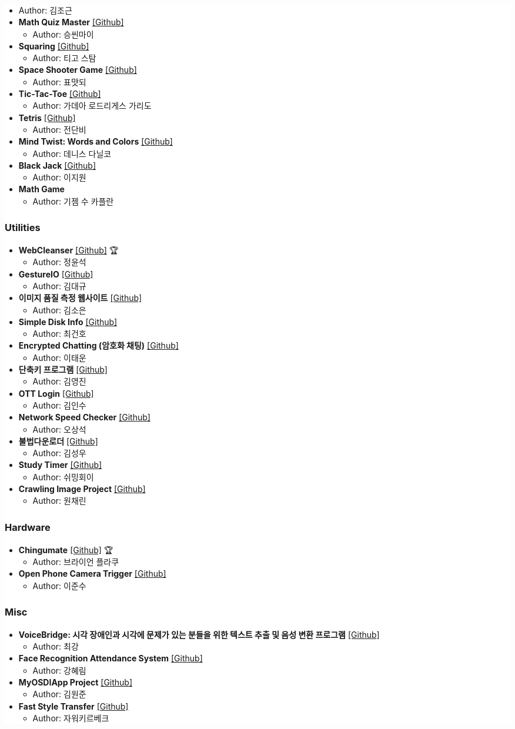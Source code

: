   * Author: 김조근
* **Math Quiz Master** [[Github]](https://github.com/SengCynMai/MathQuizMaster)
  * Author: 승씬마이
* **Squaring** [[Github]](https://github.com/Tig709/SquaringGame)
  * Author: 티고 스탐
* **Space Shooter Game** [[Github]](https://github.com/phumyatt/OSS-project)
  * Author: 표먓되
* **Tic-Tac-Toe** [[Github]](https://github.com/gadea-rodriguez/Tic-Tac-Toe)
  * Author: 가데아 로드리게스 가리도
* **Tetris** [[Github]](https://github.com/Danbi47/Danbi47)
  * Author: 전단비
* **Mind Twist: Words and Colors** [[Github]](https://github.com/danylkod/mind-twist)
  * Author: 데니스 다닐코
* **Black Jack** [[Github]](https://github.com/LemonAcid0107/BlackJack)
  * Author: 이지원
* **Math Game**
  * Author: 기젬 수 카플란

### Utilities
* **WebCleanser** [[Github]](https://github.com/seokkkkkk/WebCleanser) 🏆
  * Author: 정윤석
* **GestureIO** [[Github]](https://github.com/KimDaegyu-Dev/GestureIO)
  * Author: 김대규
* **이미지 품질 측정 웹사이트** [[Github]](https://github.com/soeun1230/opensourceProject)
  * Author: 김소은
* **Simple Disk Info** [[Github]](https://github.com/253FL2D/SimpleDiskInfo)
  * Author: 최건호
* **Encrypted Chatting (암호화 채팅)** [[Github]](https://github.com/LeeTaewoon/Encrypted_chatting)
  * Author: 이태운
* **단축키 프로그램** [[Github]](https://github.com/youngjin0305/hotkey)
  * Author: 김영진
* **OTT Login** [[Github]](https://github.com/kimis13/ott_login/)
  * Author: 김인수
* **Network Speed Checker** [[Github]](https://github.com/osscar0131/NetSpeed_Checker)
  * Author: 오상석
* **불법다운로더** [[Github]](https://github.com/ksw011005/KimSungWoo)
  * Author: 김성우
* **Study Timer** [[Github]](https://github.com/Minghui131/study-timer)
  * Author: 쉬밍회이
* **Crawling Image Project** [[Github]](https://github.com/slowothn/Crawling_Image-Project)
  * Author: 원채린

### Hardware
* **Chingumate** [[Github]](https://github.com/swimmingbrain/chingumat-e) 🏆
  * Author: 브라이언 플라쿠
* **Open Phone Camera Trigger** [[Github]](https://github.com/junsulee119/OpenPhoneCameraTrigger)
  * Author: 이준수

### Misc
* **VoiceBridge: 시각 장애인과 시각에 문제가 있는 분들을 위한 텍스트 추출 및 음성 변환 프로그램** [[Github]](https://github.com/choikang123/VoiceBridge)
  * Author: 최강
* **Face Recognition Attendance System** [[Github]](https://github.com/Hyerim20/Face_Recoginition-Attendance-kakao)
  * Author: 강혜림
* **MyOSDIApp Project** [[Github]](https://github.com/wjun-kim/MyOSDIApp)
  * Author: 김원준
* **Fast Style Transfer** [[Github]](https://github.com/Tuychiev99/joel99)
  * Author: 자워키르베크